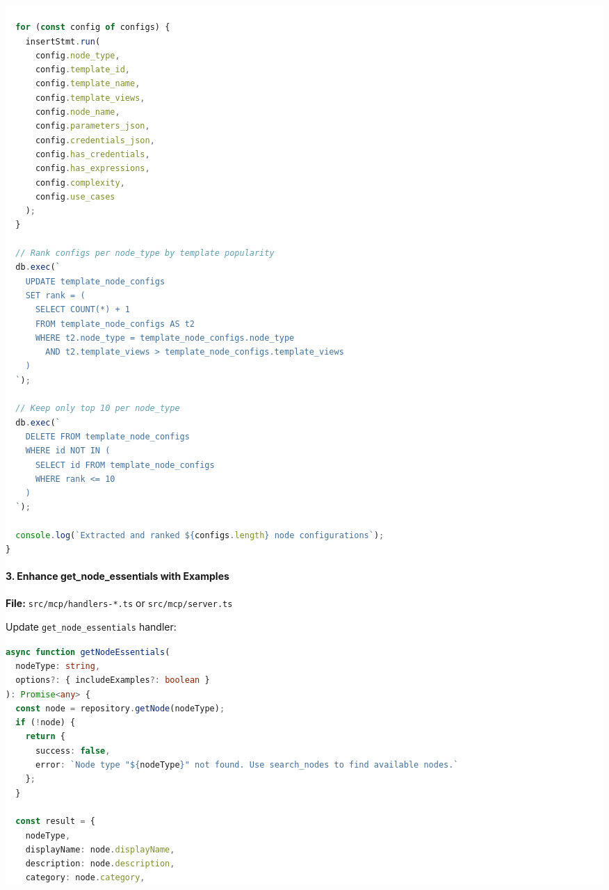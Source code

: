 ```typescript

  for (const config of configs) {
    insertStmt.run(
      config.node_type,
      config.template_id,
      config.template_name,
      config.template_views,
      config.node_name,
      config.parameters_json,
      config.credentials_json,
      config.has_credentials,
      config.has_expressions,
      config.complexity,
      config.use_cases
    );
  }

  // Rank configs per node_type by template popularity
  db.exec(`
    UPDATE template_node_configs
    SET rank = (
      SELECT COUNT(*) + 1
      FROM template_node_configs AS t2
      WHERE t2.node_type = template_node_configs.node_type
        AND t2.template_views > template_node_configs.template_views
    )
  `);

  // Keep only top 10 per node_type
  db.exec(`
    DELETE FROM template_node_configs
    WHERE id NOT IN (
      SELECT id FROM template_node_configs
      WHERE rank <= 10
    )
  `);

  console.log(`Extracted and ranked ${configs.length} node configurations`);
}
```

#### 3. Enhance get_node_essentials with Examples

**File:** `src/mcp/handlers-*.ts` or `src/mcp/server.ts`

Update `get_node_essentials` handler:

```typescript
async function getNodeEssentials(
  nodeType: string,
  options?: { includeExamples?: boolean }
): Promise<any> {
  const node = repository.getNode(nodeType);
  if (!node) {
    return {
      success: false,
      error: `Node type "${nodeType}" not found. Use search_nodes to find available nodes.`
    };
  }

  const result = {
    nodeType,
    displayName: node.displayName,
    description: node.description,
    category: node.category,
```